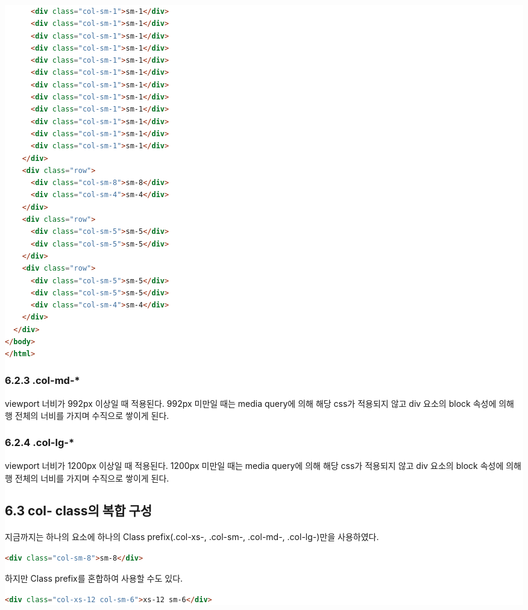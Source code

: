 ```html
      <div class="col-sm-1">sm-1</div>
      <div class="col-sm-1">sm-1</div>
      <div class="col-sm-1">sm-1</div>
      <div class="col-sm-1">sm-1</div>
      <div class="col-sm-1">sm-1</div>
      <div class="col-sm-1">sm-1</div>
      <div class="col-sm-1">sm-1</div>
      <div class="col-sm-1">sm-1</div>
      <div class="col-sm-1">sm-1</div>
      <div class="col-sm-1">sm-1</div>
      <div class="col-sm-1">sm-1</div>
      <div class="col-sm-1">sm-1</div>
    </div>
    <div class="row">
      <div class="col-sm-8">sm-8</div>
      <div class="col-sm-4">sm-4</div>
    </div>
    <div class="row">
      <div class="col-sm-5">sm-5</div>
      <div class="col-sm-5">sm-5</div>
    </div>
    <div class="row">
      <div class="col-sm-5">sm-5</div>
      <div class="col-sm-5">sm-5</div>
      <div class="col-sm-4">sm-4</div>
    </div>
  </div>
</body>
</html>
```

### 6.2.3 .col-md-*

viewport 너비가 992px 이상일 때 적용된다. 992px 미만일 때는 media query에 의해 해당 css가 적용되지 않고 div 요소의 block 속성에 의해 행 전체의 너비를 가지며 수직으로 쌓이게 된다.

### 6.2.4 .col-lg-*

viewport 너비가 1200px 이상일 때 적용된다. 1200px 미만일 때는 media query에 의해 해당 css가 적용되지 않고 div 요소의 block 속성에 의해 행 전체의 너비를 가지며 수직으로 쌓이게 된다.

## 6.3 col- class의 복합 구성

지금까지는 하나의 요소에 하나의 Class prefix(.col-xs-, .col-sm-, .col-md-, .col-lg-)만을 사용하였다.

```html
<div class="col-sm-8">sm-8</div>
```

하지만 Class prefix를 혼합하여 사용할 수도 있다.

```html
<div class="col-xs-12 col-sm-6">xs-12 sm-6</div>
```
